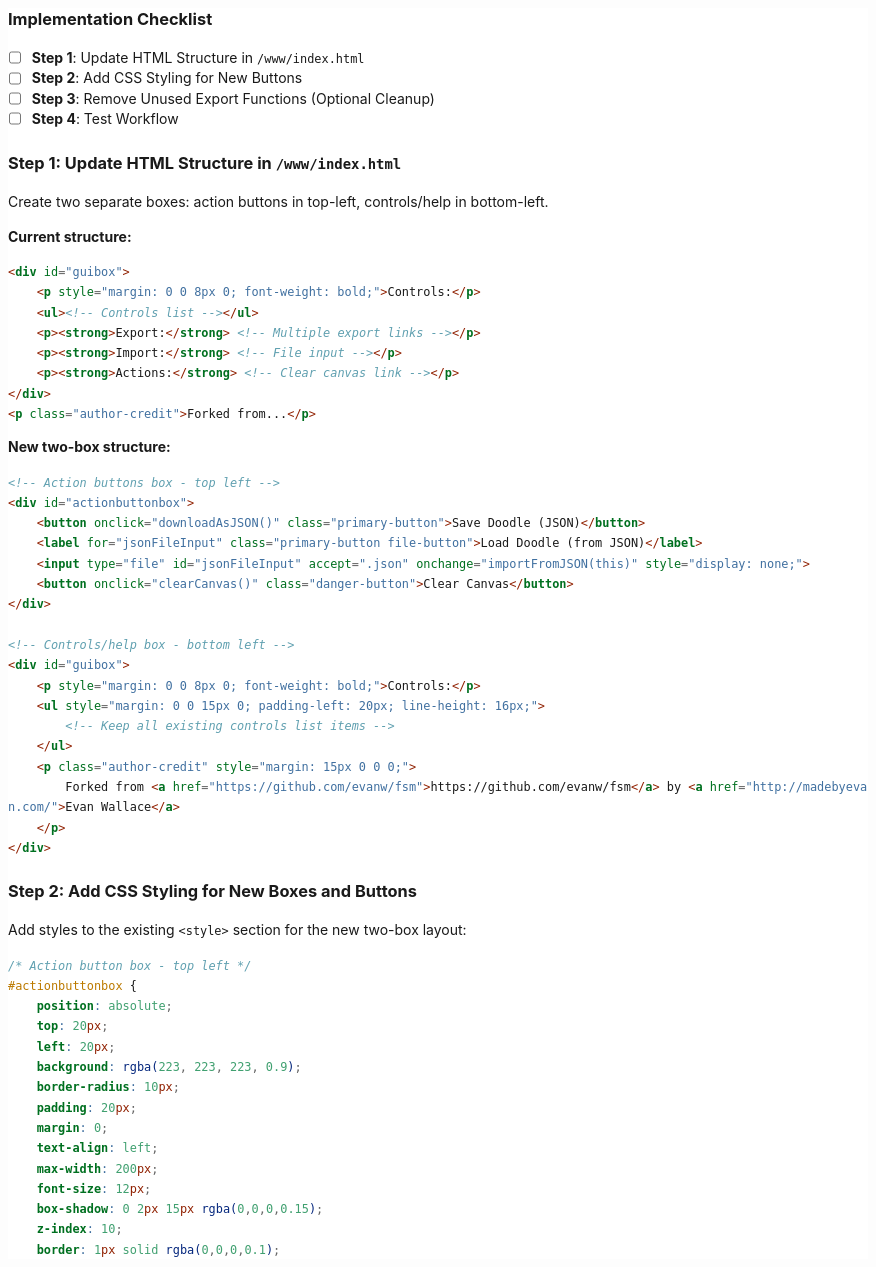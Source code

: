 ### Implementation Checklist
- [ ] **Step 1**: Update HTML Structure in `/www/index.html`
- [ ] **Step 2**: Add CSS Styling for New Buttons
- [ ] **Step 3**: Remove Unused Export Functions (Optional Cleanup)
- [ ] **Step 4**: Test Workflow

### Step 1: Update HTML Structure in `/www/index.html`

Create two separate boxes: action buttons in top-left, controls/help in bottom-left.

**Current structure:**
```html
<div id="guibox">
    <p style="margin: 0 0 8px 0; font-weight: bold;">Controls:</p>
    <ul><!-- Controls list --></ul>
    <p><strong>Export:</strong> <!-- Multiple export links --></p>
    <p><strong>Import:</strong> <!-- File input --></p>
    <p><strong>Actions:</strong> <!-- Clear canvas link --></p>
</div>
<p class="author-credit">Forked from...</p>
```

**New two-box structure:**
```html
<!-- Action buttons box - top left -->
<div id="actionbuttonbox">
    <button onclick="downloadAsJSON()" class="primary-button">Save Doodle (JSON)</button>
    <label for="jsonFileInput" class="primary-button file-button">Load Doodle (from JSON)</label>
    <input type="file" id="jsonFileInput" accept=".json" onchange="importFromJSON(this)" style="display: none;">
    <button onclick="clearCanvas()" class="danger-button">Clear Canvas</button>
</div>

<!-- Controls/help box - bottom left -->
<div id="guibox">
    <p style="margin: 0 0 8px 0; font-weight: bold;">Controls:</p>
    <ul style="margin: 0 0 15px 0; padding-left: 20px; line-height: 16px;">
        <!-- Keep all existing controls list items -->
    </ul>
    <p class="author-credit" style="margin: 15px 0 0 0;">
        Forked from <a href="https://github.com/evanw/fsm">https://github.com/evanw/fsm</a> by <a href="http://madebyevan.com/">Evan Wallace</a>
    </p>
</div>
```

### Step 2: Add CSS Styling for New Boxes and Buttons

Add styles to the existing `<style>` section for the new two-box layout:

```css
/* Action button box - top left */
#actionbuttonbox {
    position: absolute;
    top: 20px;
    left: 20px;
    background: rgba(223, 223, 223, 0.9);
    border-radius: 10px;
    padding: 20px;
    margin: 0;
    text-align: left;
    max-width: 200px;
    font-size: 12px;
    box-shadow: 0 2px 15px rgba(0,0,0,0.15);
    z-index: 10;
    border: 1px solid rgba(0,0,0,0.1);
```